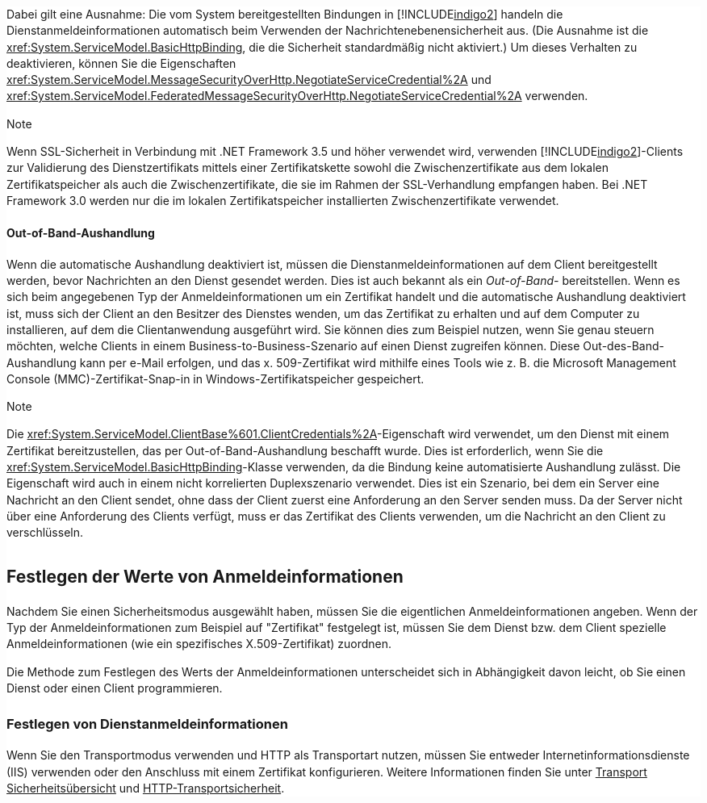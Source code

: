  Dabei gilt eine Ausnahme: Die vom System bereitgestellten Bindungen in [!INCLUDE[indigo2](../../../../includes/indigo2-md.md)] handeln die Dienstanmeldeinformationen automatisch beim Verwenden der Nachrichtenebenensicherheit aus. (Die Ausnahme ist die <xref:System.ServiceModel.BasicHttpBinding>, die die Sicherheit standardmäßig nicht aktiviert.) Um dieses Verhalten zu deaktivieren, können Sie die Eigenschaften <xref:System.ServiceModel.MessageSecurityOverHttp.NegotiateServiceCredential%2A> und <xref:System.ServiceModel.FederatedMessageSecurityOverHttp.NegotiateServiceCredential%2A> verwenden.  
  
> [!NOTE]
>  Wenn SSL-Sicherheit in Verbindung mit .NET Framework&#160;3.5 und höher verwendet wird, verwenden [!INCLUDE[indigo2](../../../../includes/indigo2-md.md)]-Clients zur Validierung des Dienstzertifikats mittels einer Zertifikatskette sowohl die Zwischenzertifikate aus dem lokalen Zertifikatspeicher als auch die Zwischenzertifikate, die sie im Rahmen der SSL-Verhandlung empfangen haben. Bei .NET Framework 3.0 werden nur die im lokalen Zertifikatspeicher installierten Zwischenzertifikate verwendet.  
  
#### <a name="out-of-band-negotiation"></a>Out-of-Band-Aushandlung  
 Wenn die automatische Aushandlung deaktiviert ist, müssen die Dienstanmeldeinformationen auf dem Client bereitgestellt werden, bevor Nachrichten an den Dienst gesendet werden. Dies ist auch bekannt als ein *Out-of-Band-* bereitstellen. Wenn es sich beim angegebenen Typ der Anmeldeinformationen um ein Zertifikat handelt und die automatische Aushandlung deaktiviert ist, muss sich der Client an den Besitzer des Dienstes wenden, um das Zertifikat zu erhalten und auf dem Computer zu installieren, auf dem die Clientanwendung ausgeführt wird. Sie können dies zum Beispiel nutzen, wenn Sie genau steuern möchten, welche Clients in einem Business-to-Business-Szenario auf einen Dienst zugreifen können. Diese Out-des-Band-Aushandlung kann per e-Mail erfolgen, und das x. 509-Zertifikat wird mithilfe eines Tools wie z. B. die Microsoft Management Console (MMC)-Zertifikat-Snap-in in Windows-Zertifikatspeicher gespeichert.  
  
> [!NOTE]
>  Die <xref:System.ServiceModel.ClientBase%601.ClientCredentials%2A>-Eigenschaft wird verwendet, um den Dienst mit einem Zertifikat bereitzustellen, das per Out-of-Band-Aushandlung beschafft wurde. Dies ist erforderlich, wenn Sie die <xref:System.ServiceModel.BasicHttpBinding>-Klasse verwenden, da die Bindung keine automatisierte Aushandlung zulässt. Die Eigenschaft wird auch in einem nicht korrelierten Duplexszenario verwendet. Dies ist ein Szenario, bei dem ein Server eine Nachricht an den Client sendet, ohne dass der Client zuerst eine Anforderung an den Server senden muss. Da der Server nicht über eine Anforderung des Clients verfügt, muss er das Zertifikat des Clients verwenden, um die Nachricht an den Client zu verschlüsseln.  
  
## <a name="setting-credential-values"></a>Festlegen der Werte von Anmeldeinformationen  
 Nachdem Sie einen Sicherheitsmodus ausgewählt haben, müssen Sie die eigentlichen Anmeldeinformationen angeben. Wenn der Typ der Anmeldeinformationen zum Beispiel auf "Zertifikat" festgelegt ist, müssen Sie dem Dienst bzw. dem Client spezielle Anmeldeinformationen (wie ein spezifisches X.509-Zertifikat) zuordnen.  
  
 Die Methode zum Festlegen des Werts der Anmeldeinformationen unterscheidet sich in Abhängigkeit davon leicht, ob Sie einen Dienst oder einen Client programmieren.  
  
### <a name="setting-service-credentials"></a>Festlegen von Dienstanmeldeinformationen  
 Wenn Sie den Transportmodus verwenden und HTTP als Transportart nutzen, müssen Sie entweder Internetinformationsdienste (IIS) verwenden oder den Anschluss mit einem Zertifikat konfigurieren. Weitere Informationen finden Sie unter [Transport Sicherheitsübersicht](../../../../docs/framework/wcf/feature-details/transport-security-overview.md) und [HTTP-Transportsicherheit](../../../../docs/framework/wcf/feature-details/http-transport-security.md).  
  